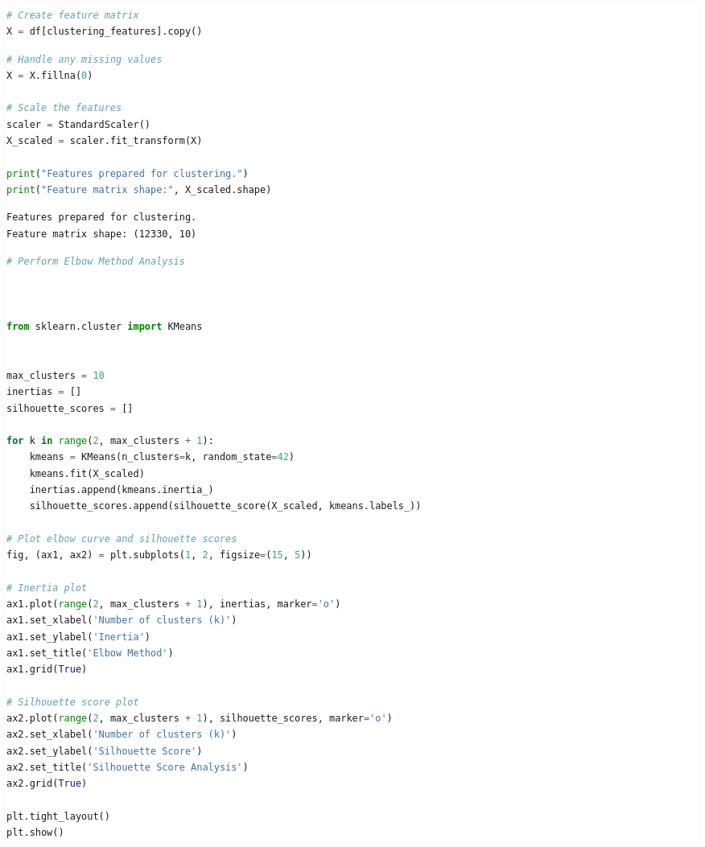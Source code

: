 
```python
# Create feature matrix
X = df[clustering_features].copy()
```


```python
# Handle any missing values
X = X.fillna(0)

# Scale the features
scaler = StandardScaler()
X_scaled = scaler.fit_transform(X)

print("Features prepared for clustering.")
print("Feature matrix shape:", X_scaled.shape)
```

    Features prepared for clustering.
    Feature matrix shape: (12330, 10)
    


```python
# Perform Elbow Method Analysis



from sklearn.cluster import KMeans


max_clusters = 10
inertias = []
silhouette_scores = []

for k in range(2, max_clusters + 1):
    kmeans = KMeans(n_clusters=k, random_state=42)
    kmeans.fit(X_scaled)
    inertias.append(kmeans.inertia_)
    silhouette_scores.append(silhouette_score(X_scaled, kmeans.labels_))

# Plot elbow curve and silhouette scores
fig, (ax1, ax2) = plt.subplots(1, 2, figsize=(15, 5))

# Inertia plot
ax1.plot(range(2, max_clusters + 1), inertias, marker='o')
ax1.set_xlabel('Number of clusters (k)')
ax1.set_ylabel('Inertia')
ax1.set_title('Elbow Method')
ax1.grid(True)

# Silhouette score plot
ax2.plot(range(2, max_clusters + 1), silhouette_scores, marker='o')
ax2.set_xlabel('Number of clusters (k)')
ax2.set_ylabel('Silhouette Score')
ax2.set_title('Silhouette Score Analysis')
ax2.grid(True)

plt.tight_layout()
plt.show()

```
